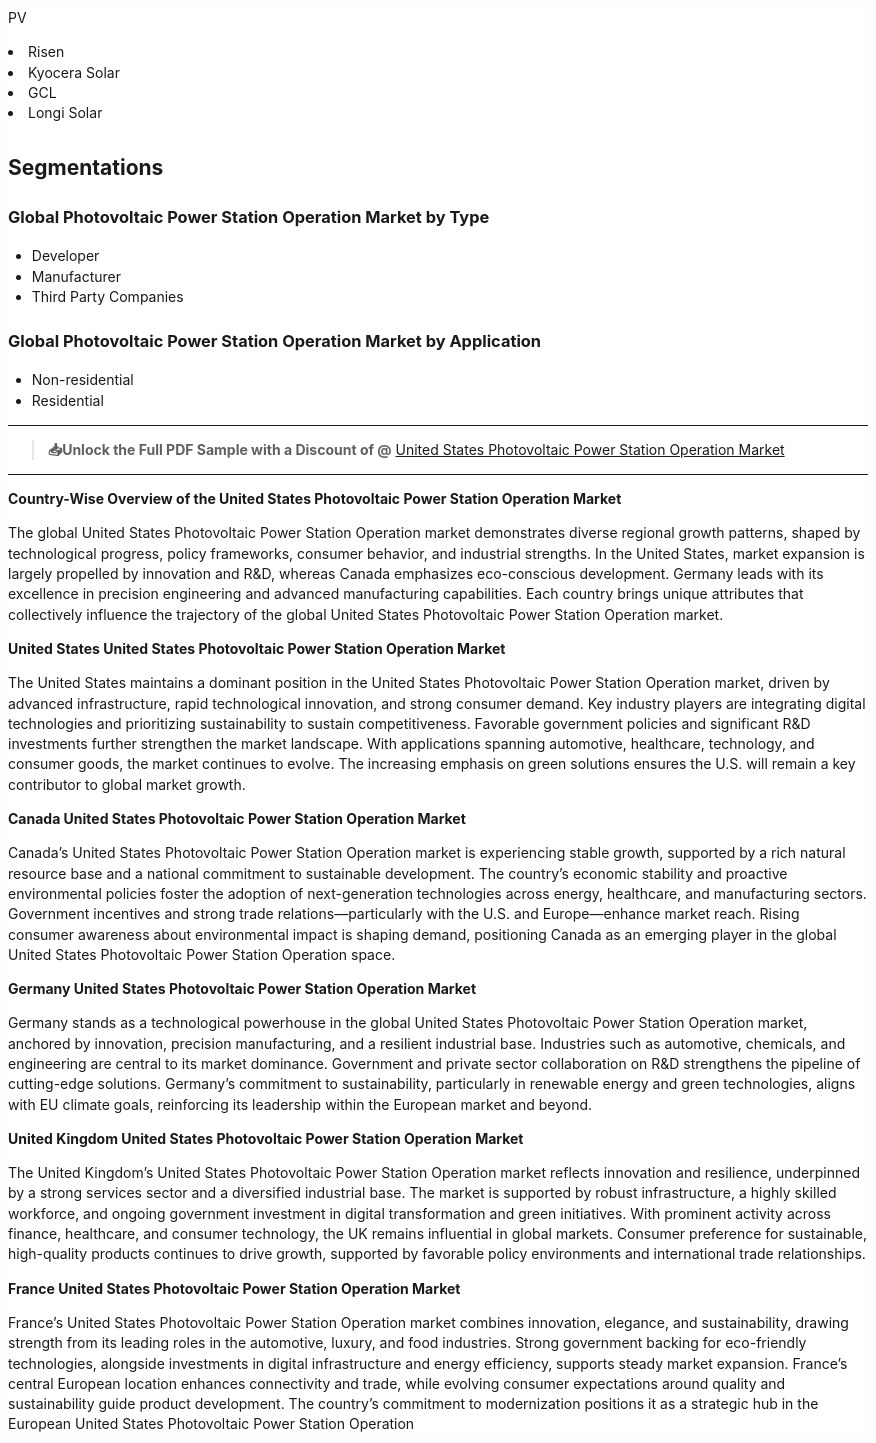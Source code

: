PV</li><li>Risen</li><li>Kyocera Solar</li><li>GCL</li><li>Longi Solar</li></ul></p><p><h2>Segmentations</h2><h3>Global Photovoltaic Power Station Operation Market by Type</h3><ul><li>Developer</li><li>Manufacturer</li><li>Third Party Companies</li></ul><h3>Global Photovoltaic Power Station Operation Market by Application</h3><ul><li>Non-residential</li><li>Residential</li></ul></p><hr /><blockquote><p><strong>📥Unlock the Full PDF Sample with a Discount of @</strong> <a href="https://www.marketresearchintellect.com/ask-for-discount/?rid=997853&amp;utm_source=Github-April&amp;utm_medium=016">United States Photovoltaic Power Station Operation Market</a></p></blockquote><hr /><p class="" data-start="217" data-end="261"><strong data-start="217" data-end="261">Country-Wise Overview of the United States Photovoltaic Power Station Operation Market</strong></p><p class="" data-start="263" data-end="774">The global United States Photovoltaic Power Station Operation market demonstrates diverse regional growth patterns, shaped by technological progress, policy frameworks, consumer behavior, and industrial strengths. In the United States, market expansion is largely propelled by innovation and R&amp;D, whereas Canada emphasizes eco-conscious development. Germany leads with its excellence in precision engineering and advanced manufacturing capabilities. Each country brings unique attributes that collectively influence the trajectory of the global United States Photovoltaic Power Station Operation market.</p><p class="" data-start="776" data-end="1421"><strong data-start="776" data-end="805">United States United States Photovoltaic Power Station Operation Market</strong></p><p class="" data-start="776" data-end="1421">The United States maintains a dominant position in the United States Photovoltaic Power Station Operation market, driven by advanced infrastructure, rapid technological innovation, and strong consumer demand. Key industry players are integrating digital technologies and prioritizing sustainability to sustain competitiveness. Favorable government policies and significant R&amp;D investments further strengthen the market landscape. With applications spanning automotive, healthcare, technology, and consumer goods, the market continues to evolve. The increasing emphasis on green solutions ensures the U.S. will remain a key contributor to global market growth.</p><p class="" data-start="1423" data-end="2019"><strong data-start="1423" data-end="1445">Canada United States Photovoltaic Power Station Operation Market</strong></p><p class="" data-start="1423" data-end="2019">Canada&rsquo;s United States Photovoltaic Power Station Operation market is experiencing stable growth, supported by a rich natural resource base and a national commitment to sustainable development. The country&rsquo;s economic stability and proactive environmental policies foster the adoption of next-generation technologies across energy, healthcare, and manufacturing sectors. Government incentives and strong trade relations&mdash;particularly with the U.S. and Europe&mdash;enhance market reach. Rising consumer awareness about environmental impact is shaping demand, positioning Canada as an emerging player in the global United States Photovoltaic Power Station Operation space.</p><p class="" data-start="2021" data-end="2591"><strong data-start="2021" data-end="2044">Germany United States Photovoltaic Power Station Operation Market</strong></p><p class="" data-start="2021" data-end="2591">Germany stands as a technological powerhouse in the global United States Photovoltaic Power Station Operation market, anchored by innovation, precision manufacturing, and a resilient industrial base. Industries such as automotive, chemicals, and engineering are central to its market dominance. Government and private sector collaboration on R&amp;D strengthens the pipeline of cutting-edge solutions. Germany&rsquo;s commitment to sustainability, particularly in renewable energy and green technologies, aligns with EU climate goals, reinforcing its leadership within the European market and beyond.</p><p class="" data-start="2593" data-end="3221"><strong data-start="2593" data-end="2623">United Kingdom United States Photovoltaic Power Station Operation Market</strong></p><p class="" data-start="2593" data-end="3221">The United Kingdom&rsquo;s United States Photovoltaic Power Station Operation market reflects innovation and resilience, underpinned by a strong services sector and a diversified industrial base. The market is supported by robust infrastructure, a highly skilled workforce, and ongoing government investment in digital transformation and green initiatives. With prominent activity across finance, healthcare, and consumer technology, the UK remains influential in global markets. Consumer preference for sustainable, high-quality products continues to drive growth, supported by favorable policy environments and international trade relationships.</p><p class="" data-start="3223" data-end="3838"><strong data-start="3223" data-end="3245">France United States Photovoltaic Power Station Operation Market</strong></p><p class="" data-start="3223" data-end="3838">France&rsquo;s United States Photovoltaic Power Station Operation market combines innovation, elegance, and sustainability, drawing strength from its leading roles in the automotive, luxury, and food industries. Strong government backing for eco-friendly technologies, alongside investments in digital infrastructure and energy efficiency, supports steady market expansion. France&rsquo;s central European location enhances connectivity and trade, while evolving consumer expectations around quality and sustainability guide product development. The country&rsquo;s commitment to modernization positions it as a strategic hub in the European United States Photovoltaic Power Station Operation
